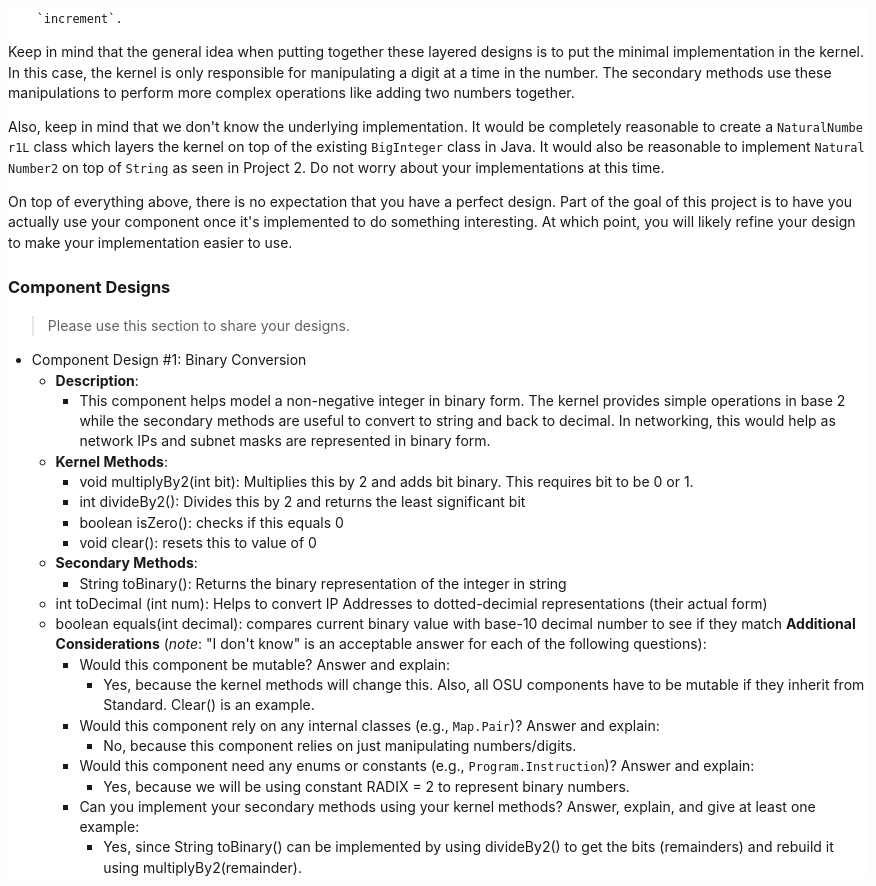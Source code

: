         `increment`.

Keep in mind that the general idea when putting together these layered designs
is to put the minimal implementation in the kernel. In this case, the kernel is
only responsible for manipulating a digit at a time in the number. The secondary
methods use these manipulations to perform more complex operations like
adding two numbers together.

Also, keep in mind that we don't know the underlying implementation. It would be
completely reasonable to create a `NaturalNumber1L` class which layers the
kernel on top of the existing `BigInteger` class in Java. It would also be
reasonable to implement `NaturalNumber2` on top of `String` as seen in
Project 2. Do not worry about your implementations at this time.

On top of everything above, there is no expectation that you have a perfect
design. Part of the goal of this project is to have you actually use your
component once it's implemented to do something interesting. At which point, you
will likely refine your design to make your implementation easier to use.

### Component Designs

> Please use this section to share your designs.

- Component Design #1: Binary Conversion
  - **Description**:
    - This component helps model a non-negative integer in binary form. The kernel provides simple operations in base 2 while the secondary methods are useful to convert to string and back to decimal. In networking, this would help as network IPs and subnet masks are represented in binary form.
  - **Kernel Methods**:
    - void multiplyBy2(int bit): Multiplies this by 2 and adds bit binary. This requires bit to be 0 or 1.
    - int divideBy2(): Divides this by 2 and returns the least significant bit
    - boolean isZero(): checks if this equals 0
    - void clear(): resets this to value of 0
  - **Secondary Methods**:
    - String toBinary(): Returns the binary representation of the integer in string
  -  int toDecimal (int num): Helps to convert IP Addresses to dotted-decimial representations (their actual form)
  - boolean equals(int decimal): compares current binary value with base-10 decimal number to see if they match
  **Additional Considerations** (*note*: "I don't know" is an acceptable
    answer for each of the following questions):
    - Would this component be mutable? Answer and explain:
      - Yes, because the kernel methods will change this. Also, all OSU components have to be mutable if they inherit from Standard. Clear() is an example.
    - Would this component rely on any internal classes (e.g., `Map.Pair`)?
      Answer and explain:
      - No, because this component relies on just manipulating numbers/digits.
    - Would this component need any enums or constants (e.g.,
      `Program.Instruction`)? Answer and explain:
      - Yes, because we will be using constant RADIX = 2 to represent binary numbers.
    - Can you implement your secondary methods using your kernel methods?
      Answer, explain, and give at least one example:
      - Yes, since String toBinary() can be implemented by using divideBy2() to get the bits (remainders) and rebuild it using multiplyBy2(remainder).
